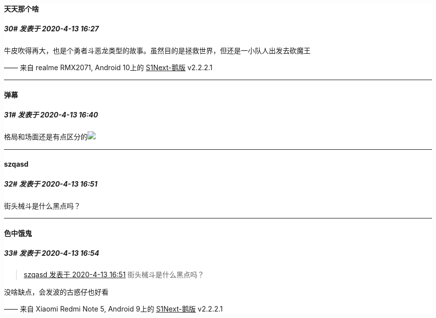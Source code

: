 ####  天天那个啥  
##### 30#       发表于 2020-4-13 16:27




牛皮吹得再大，也是个勇者斗恶龙类型的故事。虽然目的是拯救世界，但还是一小队人出发去砍魔王

—— 来自 realme RMX2071, Android 10上的 [S1Next-鹅版](https://github.com/ykrank/S1-Next/releases) v2.2.2.1







*****

####  弹幕  
##### 31#       发表于 2020-4-13 16:40




格局和场面还是有点区分的<img src="https://static.saraba1st.com/image/smiley/face2017/048.png" referrerpolicy="no-referrer">







*****

####  szqasd  
##### 32#       发表于 2020-4-13 16:51




街头械斗是什么黑点吗？







*****

####  色中饿鬼  
##### 33#       发表于 2020-4-13 16:54



<blockquote><a href="httphttps://bbs.saraba1st.com/2b/forum.php?mod=redirect&amp;goto=findpost&amp;pid=47066809&amp;ptid=1923915" target="_blank">szqasd 发表于 2020-4-13 16:51</a>
街头械斗是什么黑点吗？</blockquote>
没啥缺点，会发波的古惑仔也好看

—— 来自 Xiaomi Redmi Note 5, Android 9上的 [S1Next-鹅版](https://github.com/ykrank/S1-Next/releases) v2.2.2.1





